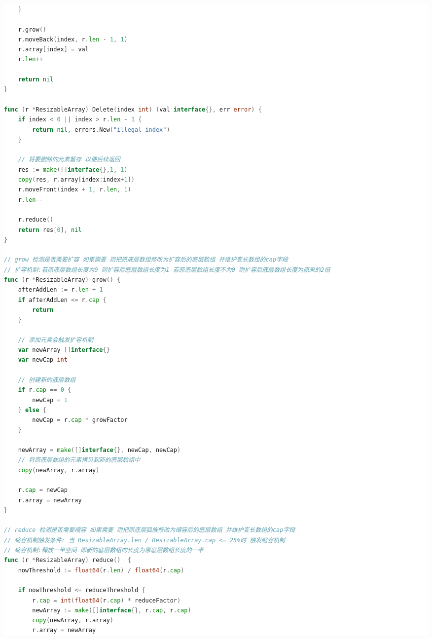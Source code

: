 ```go
	}

	r.grow()
	r.moveBack(index, r.len - 1, 1)
	r.array[index] = val
	r.len++

	return nil
}

func (r *ResizableArray) Delete(index int) (val interface{}, err error) {
	if index < 0 || index > r.len - 1 {
		return nil, errors.New("illegal index")
	}

	// 将要删除的元素暂存 以便后续返回
	res := make([]interface{},1, 1)
	copy(res, r.array[index:index+1])
	r.moveFront(index + 1, r.len, 1)
	r.len--

	r.reduce()
	return res[0], nil
}

// grow 检测是否需要扩容 如果需要 则把原底层数组修改为扩容后的底层数组 并维护变长数组的cap字段
// 扩容机制:若原底层数组长度为0 则扩容后底层数组长度为1 若原底层数组长度不为0 则扩容后底层数组长度为原来的2倍
func (r *ResizableArray) grow() {
	afterAddLen := r.len + 1
	if afterAddLen <= r.cap {
		return
	}

	// 添加元素会触发扩容机制
	var newArray []interface{}
	var newCap int

	// 创建新的底层数组
	if r.cap == 0 {
		newCap = 1
	} else {
		newCap = r.cap * growFactor
	}

	newArray = make([]interface{}, newCap, newCap)
	// 将原底层数组的元素拷贝到新的底层数组中
	copy(newArray, r.array)

	r.cap = newCap
	r.array = newArray
}

// reduce 检测是否需要缩容 如果需要 则把原底层狐族修改为缩容后的底层数组 并维护变长数组的cap字段
// 缩容机制触发条件: 当 ResizableArray.len / ResizableArray.cap <= 25%时 触发缩容机制
// 缩容机制:释放一半空间 即新的底层数组的长度为原底层数组长度的一半
func (r *ResizableArray) reduce()  {
	nowThreshold := float64(r.len) / float64(r.cap)

	if nowThreshold <= reduceThreshold {
		r.cap = int(float64(r.cap) * reduceFactor)
		newArray := make([]interface{}, r.cap, r.cap)
		copy(newArray, r.array)
		r.array = newArray
```